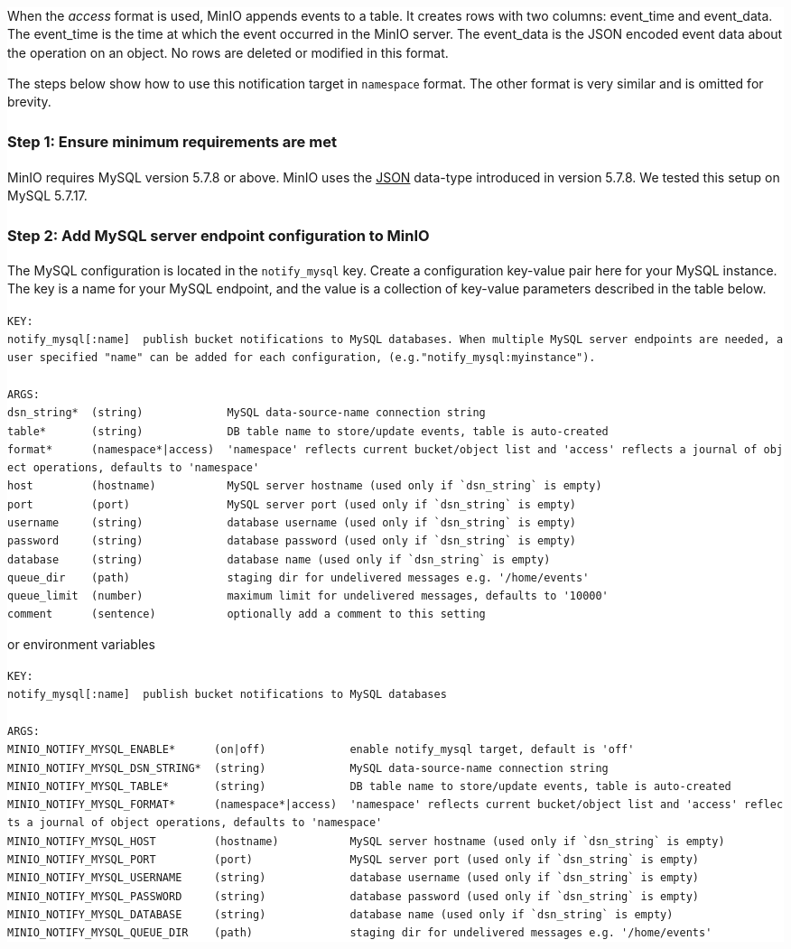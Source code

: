 When the _access_ format is used, MinIO appends events to a table. It creates rows with two columns: event_time and event_data. The event_time is the time at which the event occurred in the MinIO server. The event_data is the JSON encoded event data about the operation on an object. No rows are deleted or modified in this format.

The steps below show how to use this notification target in `namespace` format. The other format is very similar and is omitted for brevity.

### Step 1: Ensure minimum requirements are met

MinIO requires MySQL version 5.7.8 or above. MinIO uses the [JSON](https://dev.mysql.com/doc/refman/5.7/en/json.html) data-type introduced in version 5.7.8. We tested this setup on MySQL 5.7.17.

### Step 2: Add MySQL server endpoint configuration to MinIO

The MySQL configuration is located in the `notify_mysql` key. Create a configuration key-value pair here for your MySQL instance. The key is a name for your MySQL endpoint, and the value is a collection of key-value parameters described in the table below.

```
KEY:
notify_mysql[:name]  publish bucket notifications to MySQL databases. When multiple MySQL server endpoints are needed, a user specified "name" can be added for each configuration, (e.g."notify_mysql:myinstance").

ARGS:
dsn_string*  (string)             MySQL data-source-name connection string
table*       (string)             DB table name to store/update events, table is auto-created
format*      (namespace*|access)  'namespace' reflects current bucket/object list and 'access' reflects a journal of object operations, defaults to 'namespace'
host         (hostname)           MySQL server hostname (used only if `dsn_string` is empty)
port         (port)               MySQL server port (used only if `dsn_string` is empty)
username     (string)             database username (used only if `dsn_string` is empty)
password     (string)             database password (used only if `dsn_string` is empty)
database     (string)             database name (used only if `dsn_string` is empty)
queue_dir    (path)               staging dir for undelivered messages e.g. '/home/events'
queue_limit  (number)             maximum limit for undelivered messages, defaults to '10000'
comment      (sentence)           optionally add a comment to this setting
```

or environment variables
```
KEY:
notify_mysql[:name]  publish bucket notifications to MySQL databases

ARGS:
MINIO_NOTIFY_MYSQL_ENABLE*      (on|off)             enable notify_mysql target, default is 'off'
MINIO_NOTIFY_MYSQL_DSN_STRING*  (string)             MySQL data-source-name connection string
MINIO_NOTIFY_MYSQL_TABLE*       (string)             DB table name to store/update events, table is auto-created
MINIO_NOTIFY_MYSQL_FORMAT*      (namespace*|access)  'namespace' reflects current bucket/object list and 'access' reflects a journal of object operations, defaults to 'namespace'
MINIO_NOTIFY_MYSQL_HOST         (hostname)           MySQL server hostname (used only if `dsn_string` is empty)
MINIO_NOTIFY_MYSQL_PORT         (port)               MySQL server port (used only if `dsn_string` is empty)
MINIO_NOTIFY_MYSQL_USERNAME     (string)             database username (used only if `dsn_string` is empty)
MINIO_NOTIFY_MYSQL_PASSWORD     (string)             database password (used only if `dsn_string` is empty)
MINIO_NOTIFY_MYSQL_DATABASE     (string)             database name (used only if `dsn_string` is empty)
MINIO_NOTIFY_MYSQL_QUEUE_DIR    (path)               staging dir for undelivered messages e.g. '/home/events'
```